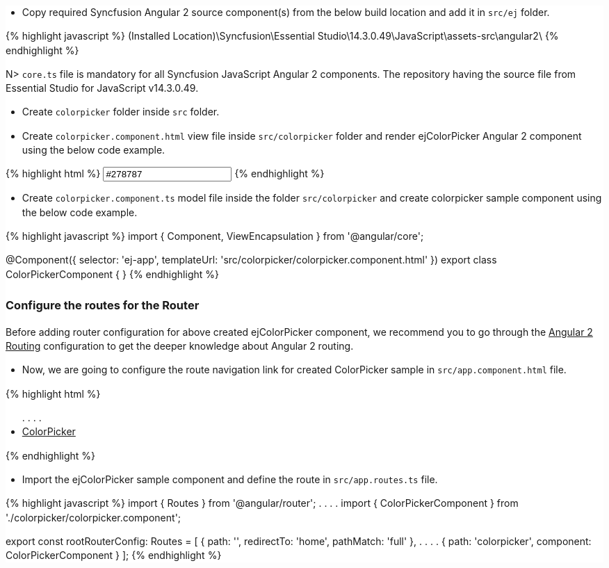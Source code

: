 * Copy required Syncfusion Angular 2 source component(s) from the below build location and add it in `src/ej` folder.

{% highlight javascript %}
(Installed Location)\Syncfusion\Essential Studio\14.3.0.49\JavaScript\assets-src\angular2\ 
{% endhighlight %}

N> `core.ts` file is mandatory for all Syncfusion JavaScript Angular 2 components. The repository having the source file from Essential Studio for JavaScript v14.3.0.49.

* Create `colorpicker` folder inside `src` folder.

* Create `colorpicker.component.html` view file inside `src/colorpicker` folder and render ejColorPicker Angular 2 component using the below code example. 

{% highlight html %}
     <input id="colorpicker" ej-colorpicker value="#278787" />
{% endhighlight %}

* Create `colorpicker.component.ts` model file inside the folder `src/colorpicker` and create colorpicker sample component using the below code example.

{% highlight javascript %}
import { Component, ViewEncapsulation } from '@angular/core';

@Component({
  selector: 'ej-app',
  templateUrl: 'src/colorpicker/colorpicker.component.html'
})
export class ColorPickerComponent { }
{% endhighlight %}

### Configure the routes for the Router

Before adding router configuration for above created ejColorPicker component, we recommend you to go through the [Angular 2 Routing](https://angular.io/docs/ts/latest/guide/router.html) configuration to get the deeper knowledge about Angular 2 routing. 

* Now, we are going to configure the route navigation link for created ColorPicker sample in `src/app.component.html` file.

{% highlight html %}
<div>
	<ul class="nav navbar-nav">
		. . . .
		<li><a data-toggle="collapse" data-target="#skeleton-navigation-navbar-collapse.in" href="#colorpicker" [routerLink]="['/colorpicker']">ColorPicker </a></li>
	</ul>
</div>
<main>
	<router-outlet></router-outlet>
</main>
{% endhighlight %}

* Import the ejColorPicker sample component and define the route in `src/app.routes.ts` file.

{% highlight javascript %}
import { Routes } from '@angular/router';
. . . . 
import { ColorPickerComponent } from './colorpicker/colorpicker.component';

export const rootRouterConfig: Routes = [
    { path: '', redirectTo: 'home', pathMatch: 'full' },
    . . . . 
    { path: 'colorpicker', component: ColorPickerComponent }
];
{% endhighlight %}
